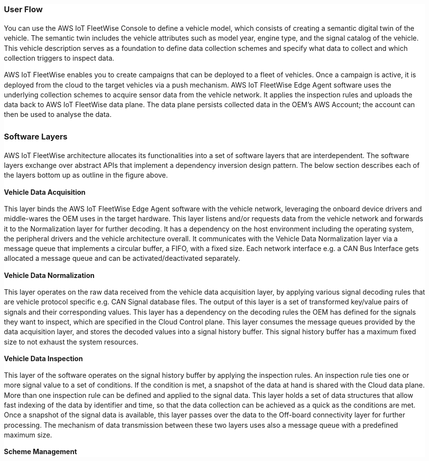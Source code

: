 ### User Flow

You can use the AWS IoT FleetWise Console to define a vehicle model, which consists of creating a semantic digital twin of the vehicle. The semantic twin includes the vehicle attributes such as model year, engine type, and the signal catalog of the vehicle. This vehicle description serves as a foundation to define data collection schemes and specify what data to collect and which collection triggers to inspect data.

AWS IoT FleetWise enables you to create campaigns that can be deployed to a fleet of vehicles. Once a campaign is active, it is deployed from the cloud to the target vehicles via a push mechanism. AWS IoT FleetWise Edge Agent software uses the underlying collection schemes to acquire sensor data from the vehicle network. It applies the inspection rules and uploads the data back to AWS IoT FleetWise data plane. The data plane persists collected data in the OEM’s AWS Account; the account can then be used to analyse the data.

### Software Layers

AWS IoT FleetWise architecture allocates its functionalities into a set of software layers that are interdependent. The software layers exchange over abstract APIs that implement a dependency inversion design pattern. The below section describes each of the layers bottom up as outline in the figure above.

**Vehicle Data Acquisition**

This layer binds the AWS IoT FleetWise Edge Agent software with the vehicle network, leveraging the onboard device drivers and middle-wares the OEM uses in the target hardware. This layer listens and/or requests data from the vehicle network and forwards it to the Normalization layer for further decoding. It has a dependency on the host environment including the operating system, the peripheral drivers and the vehicle architecture overall. It communicates with the Vehicle Data Normalization layer via a message queue that implements a circular buffer, a FIFO, with a fixed size. Each network interface e.g. a CAN Bus Interface gets allocated a message queue and can be activated/deactivated separately.

**Vehicle Data Normalization**

This layer operates on the raw data received from the vehicle data acquisition layer, by applying various signal decoding rules that are vehicle protocol specific e.g. CAN Signal database files. The output of this layer is a set of transformed key/value pairs of signals and their corresponding values. This layer has a dependency on the decoding rules the OEM has defined for the signals they want to inspect, which are specified in the Cloud Control plane. This layer consumes the message queues provided by the data acquisition layer, and stores the decoded values into a signal history buffer. This signal history buffer has a maximum fixed size to not exhaust the system resources.

**Vehicle Data Inspection**

This layer of the software operates on the signal history buffer by applying the inspection rules. An inspection rule ties one or more signal value to a set of conditions. If the condition is met, a snapshot of the data at hand is shared with the Cloud data plane. More than one inspection rule can be defined and applied to the signal data. This layer holds a set of data structures that allow fast indexing of the data by identifier and time, so that the data collection can be achieved as a quick as the conditions are met. Once a snapshot of the signal data is available, this layer passes over the data to the Off-board connectivity layer for further processing. The mechanism of data transmission between these two layers uses also a message queue with a predefined maximum size.

**Scheme Management**
